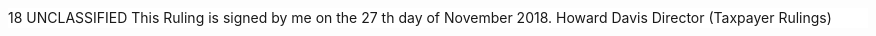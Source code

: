 18 UNCLASSIFIED This Ruling is signed by me on the 27 th day of November 2018. Howard Davis Director (Taxpayer Rulings)